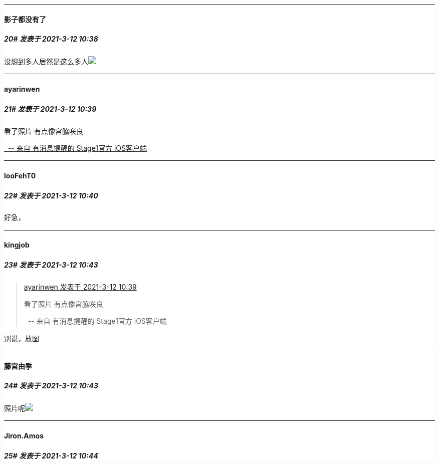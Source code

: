 
*****

####  影子都没有了  
##### 20#       发表于 2021-3-12 10:38


没想到多人居然是这么多人<img src="https://static.saraba1st.com/image/smiley/face2017/037.png" referrerpolicy="no-referrer">


*****

####  ayarinwen  
##### 21#       发表于 2021-3-12 10:39


看了照片 有点像宫脇咲良

[  -- 来自 有消息提醒的 Stage1官方 iOS客户端](https://itunes.apple.com/fi/app/saraba1st/id1221237470?mt=8)


*****

####  looFehT0  
##### 22#       发表于 2021-3-12 10:40


好急，


*****

####  kingjob  
##### 23#       发表于 2021-3-12 10:43


<blockquote><a href="httphttps://bbs.saraba1st.com/2b/forum.php?mod=redirect&amp;goto=findpost&amp;pid=50597852&amp;ptid=1992731" target="_blank">ayarinwen 发表于 2021-3-12 10:39</a>

看了照片 有点像宫脇咲良


  -- 来自 有消息提醒的 Stage1官方 iOS客户端</blockquote>
别说，放图


*****

####  藤宫由季  
##### 24#       发表于 2021-3-12 10:43


照片呢<img src="https://static.saraba1st.com/image/smiley/face2017/130.png" referrerpolicy="no-referrer">


*****

####  Jiron.Amos  
##### 25#       发表于 2021-3-12 10:44
